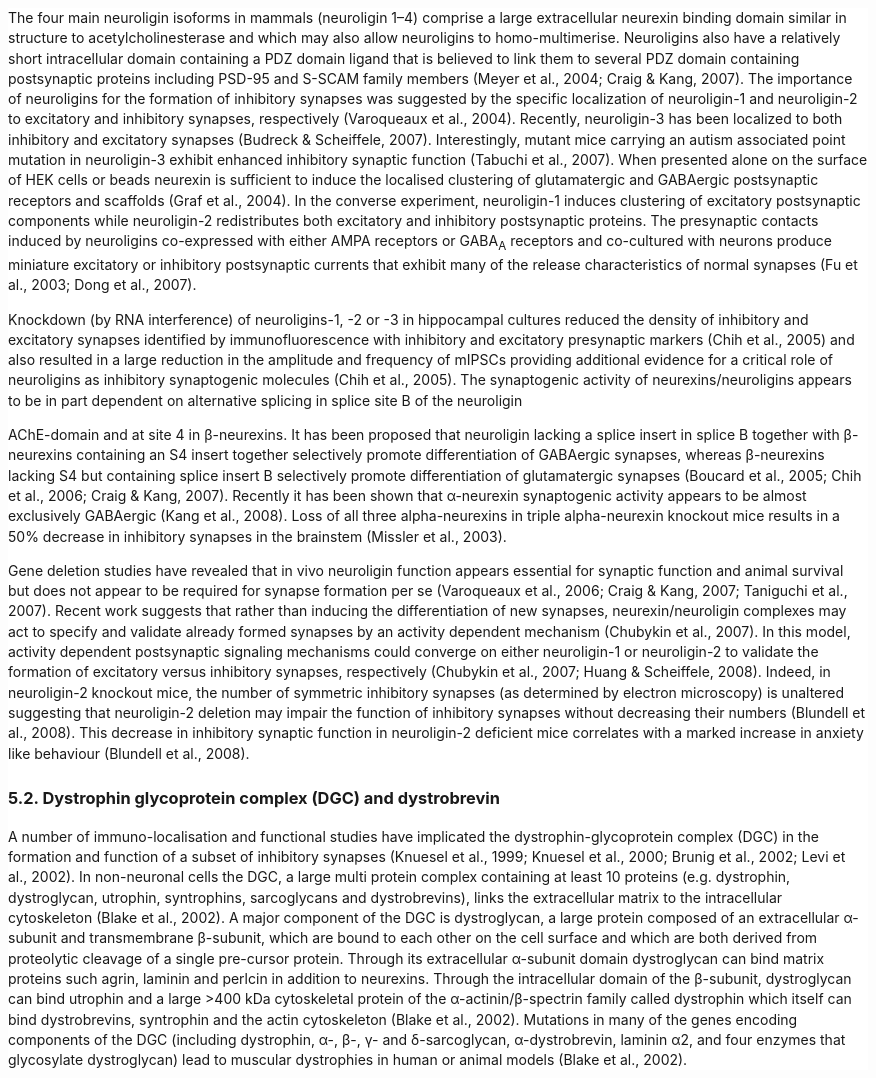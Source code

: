 The four main neuroligin isoforms in mammals (neuroligin 1–4) comprise a large extracellular neurexin binding domain similar in structure to acetylcholinesterase and which may also allow neuroligins to homo-multimerise. Neuroligins also have a relatively short intracellular domain containing a PDZ domain ligand that is believed to link them to several PDZ domain containing postsynaptic proteins including PSD-95 and S-SCAM family members (Meyer et al., 2004; Craig & Kang, 2007). The importance of neuroligins for the formation of inhibitory synapses was suggested by the specific localization of neuroligin-1 and neuroligin-2 to excitatory and inhibitory synapses, respectively (Varoqueaux et al., 2004). Recently, neuroligin-3 has been localized to both inhibitory and excitatory synapses (Budreck & Scheiffele, 2007). Interestingly, mutant mice carrying an autism associated point mutation in neuroligin-3 exhibit enhanced inhibitory synaptic function (Tabuchi et al., 2007). When presented alone on the surface of HEK cells or beads neurexin is sufficient to induce the localised clustering of glutamatergic and GABAergic postsynaptic receptors and scaffolds (Graf et al., 2004). In the converse experiment, neuroligin-1 induces clustering of excitatory postsynaptic components while neuroligin-2 redistributes both excitatory and inhibitory postsynaptic proteins. The presynaptic contacts induced by neuroligins co-expressed with either AMPA receptors or GABA<sub>A</sub> receptors and co-cultured with neurons produce miniature excitatory or inhibitory postsynaptic currents that exhibit many of the release characteristics of normal synapses (Fu et al., 2003; Dong et al., 2007).

Knockdown (by RNA interference) of neuroligins-1, -2 or -3 in hippocampal cultures reduced the density of inhibitory and excitatory synapses identified by immunofluorescence with inhibitory and excitatory presynaptic markers (Chih et al., 2005) and also resulted in a large reduction in the amplitude and frequency of mIPSCs providing additional evidence for a critical role of neuroligins as inhibitory synaptogenic molecules (Chih et al., 2005). The synaptogenic activity of neurexins/neuroligins appears to be in part dependent on alternative splicing in splice site B of the neuroligin

AChE-domain and at site 4 in β-neurexins. It has been proposed that neuroligin lacking a splice insert in splice B together with β-neurexins containing an S4 insert together selectively promote differentiation of GABAergic synapses, whereas β-neurexins lacking S4 but containing splice insert B selectively promote differentiation of glutamatergic synapses (Boucard et al., 2005; Chih et al., 2006; Craig & Kang, 2007). Recently it has been shown that α-neurexin synaptogenic activity appears to be almost exclusively GABAergic (Kang et al., 2008). Loss of all three alpha-neurexins in triple alpha-neurexin knockout mice results in a 50% decrease in inhibitory synapses in the brainstem (Missler et al., 2003).

Gene deletion studies have revealed that in vivo neuroligin function appears essential for synaptic function and animal survival but does not appear to be required for synapse formation per se (Varoqueaux et al., 2006; Craig & Kang, 2007; Taniguchi et al., 2007). Recent work suggests that rather than inducing the differentiation of new synapses, neurexin/neuroligin complexes may act to specify and validate already formed synapses by an activity dependent mechanism (Chubykin et al., 2007). In this model, activity dependent postsynaptic signaling mechanisms could converge on either neuroligin-1 or neuroligin-2 to validate the formation of excitatory versus inhibitory synapses, respectively (Chubykin et al., 2007; Huang & Scheiffele, 2008). Indeed, in neuroligin-2 knockout mice, the number of symmetric inhibitory synapses (as determined by electron microscopy) is unaltered suggesting that neuroligin-2 deletion may impair the function of inhibitory synapses without decreasing their numbers (Blundell et al., 2008). This decrease in inhibitory synaptic function in neuroligin-2 deficient mice correlates with a marked increase in anxiety like behaviour (Blundell et al., 2008).

### 5.2. Dystrophin glycoprotein complex (DGC) and dystrobrevin

A number of immuno-localisation and functional studies have implicated the dystrophin-glycoprotein complex (DGC) in the formation and function of a subset of inhibitory synapses (Knuesel et al., 1999; Knuesel et al., 2000; Brunig et al., 2002; Levi et al., 2002). In non-neuronal cells the DGC, a large multi protein complex containing at least 10 proteins (e.g. dystrophin, dystroglycan, utrophin, syntrophins, sarcoglycans and dystrobrevins), links the extracellular matrix to the intracellular cytoskeleton (Blake et al., 2002). A major component of the DGC is dystroglycan, a large protein composed of an extracellular α-subunit and transmembrane β-subunit, which are bound to each other on the cell surface and which are both derived from proteolytic cleavage of a single pre-cursor protein. Through its extracellular α-subunit domain dystroglycan can bind matrix proteins such agrin, laminin and perlcin in addition to neurexins. Through the intracellular domain of the β-subunit, dystroglycan can bind utrophin and a large >400 kDa cytoskeletal protein of the α-actinin/β-spectrin family called dystrophin which itself can bind dystrobrevins, syntrophin and the actin cytoskeleton (Blake et al., 2002). Mutations in many of the genes encoding components of the DGC (including dystrophin, α-, β-, γ- and δ-sarcoglycan, α-dystrobrevin, laminin α2, and four enzymes that glycosylate dystroglycan) lead to muscular dystrophies in human or animal models (Blake et al., 2002).
